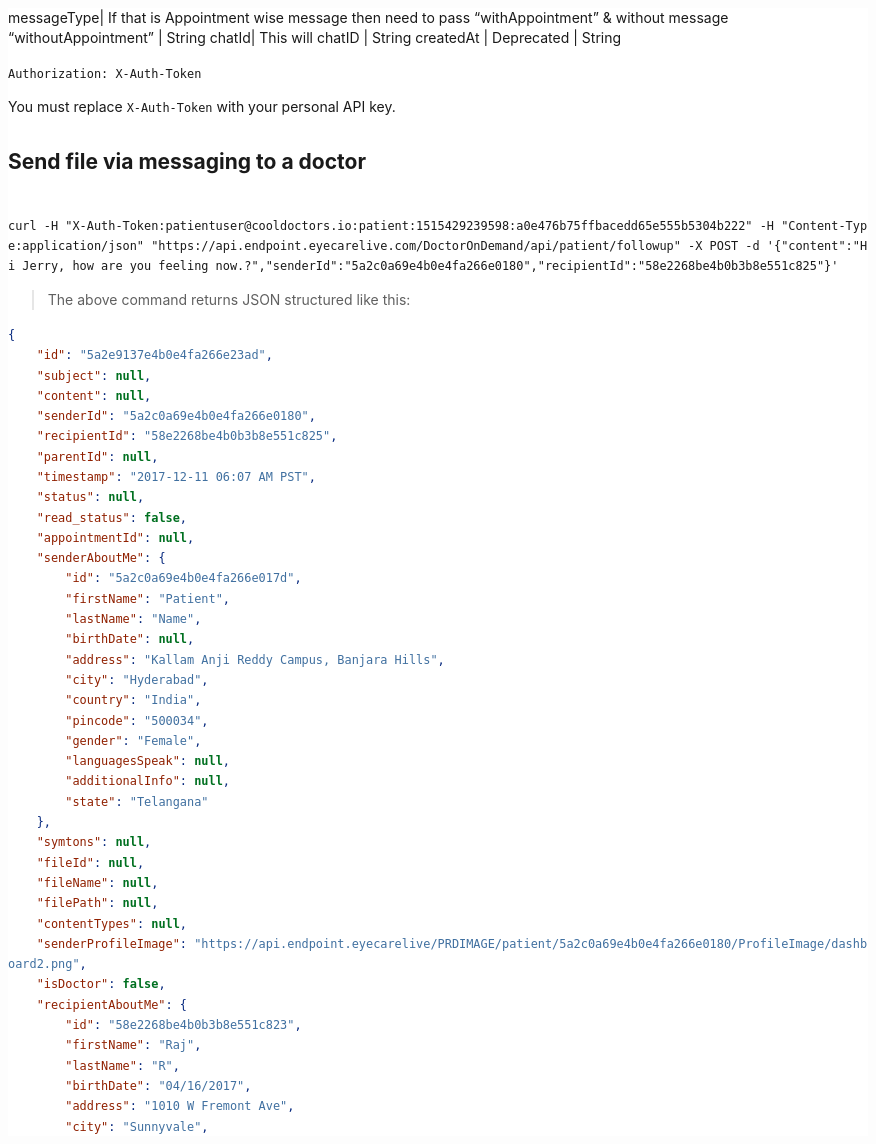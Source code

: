 messageType| If that is Appointment wise message then need to pass “withAppointment” & without message “withoutAppointment” | String 
chatId| This will chatID  | String 
createdAt | Deprecated | String 


`Authorization: X-Auth-Token`

<aside class="notice">
You must replace <code>X-Auth-Token</code> with your personal API key.
</aside>


## Send file via messaging to a doctor

```shell

curl -H "X-Auth-Token:patientuser@cooldoctors.io:patient:1515429239598:a0e476b75ffbacedd65e555b5304b222" -H "Content-Type:application/json" "https://api.endpoint.eyecarelive.com/DoctorOnDemand/api/patient/followup" -X POST -d '{"content":"Hi Jerry, how are you feeling now.?","senderId":"5a2c0a69e4b0e4fa266e0180","recipientId":"58e2268be4b0b3b8e551c825"}'

```
> The above command returns JSON structured like this:

```json
{
	"id": "5a2e9137e4b0e4fa266e23ad",
	"subject": null,
	"content": null,
	"senderId": "5a2c0a69e4b0e4fa266e0180",
	"recipientId": "58e2268be4b0b3b8e551c825",
	"parentId": null,
	"timestamp": "2017-12-11 06:07 AM PST",
	"status": null,
	"read_status": false,
	"appointmentId": null,
	"senderAboutMe": {
		"id": "5a2c0a69e4b0e4fa266e017d",
		"firstName": "Patient",
		"lastName": "Name",
		"birthDate": null,
		"address": "Kallam Anji Reddy Campus, Banjara Hills",
		"city": "Hyderabad",
		"country": "India",
		"pincode": "500034",
		"gender": "Female",
		"languagesSpeak": null,
		"additionalInfo": null,
		"state": "Telangana"
	},
	"symtons": null,
	"fileId": null,
	"fileName": null,
	"filePath": null,
	"contentTypes": null,
	"senderProfileImage": "https://api.endpoint.eyecarelive/PRDIMAGE/patient/5a2c0a69e4b0e4fa266e0180/ProfileImage/dashboard2.png",
	"isDoctor": false,
	"recipientAboutMe": {
		"id": "58e2268be4b0b3b8e551c823",
		"firstName": "Raj",
		"lastName": "R",
		"birthDate": "04/16/2017",
		"address": "1010 W Fremont Ave",
		"city": "Sunnyvale",
```